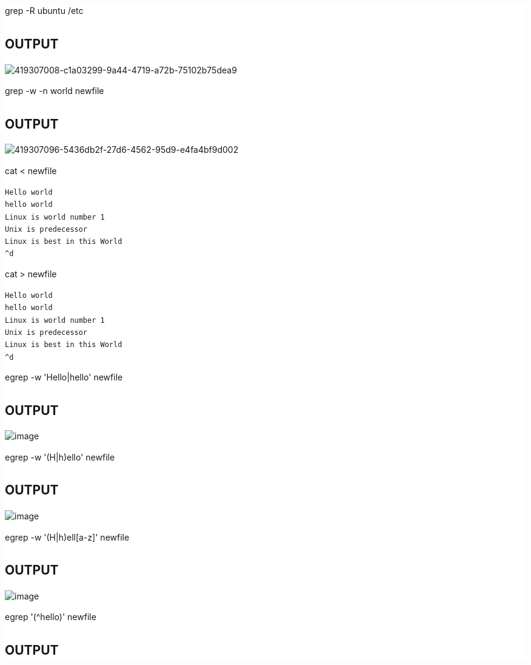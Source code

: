grep -R ubuntu /etc
## OUTPUT
<img width="526" height="26" alt="419307008-c1a03299-9a44-4719-a72b-75102b75dea9" src="https://github.com/user-attachments/assets/fff42e6d-c575-472f-8bb6-c5eb2974ec04" />



grep -w -n world newfile   
## OUTPUT
<img width="628" height="61" alt="419307096-5436db2f-27d6-4562-95d9-e4fa4bf9d002" src="https://github.com/user-attachments/assets/42ac3f7f-fc43-4787-b34e-64eb49af622d" />


cat < newfile 
```
Hello world
hello world
Linux is world number 1
Unix is predecessor
Linux is best in this World
^d
```

cat > newfile
```
Hello world
hello world
Linux is world number 1
Unix is predecessor
Linux is best in this World
^d
 ```
egrep -w 'Hello|hello' newfile 
## OUTPUT
<img width="702" height="56" alt="image" src="https://github.com/user-attachments/assets/187441f5-22a7-46a3-9167-4fe10e329c3f" />



egrep -w '(H|h)ello' newfile 
## OUTPUT
<img width="702" height="56" alt="image" src="https://github.com/user-attachments/assets/a3388b21-8605-472d-8d4f-2b5280188257" />



egrep -w '(H|h)ell[a-z]' newfile 
## OUTPUT
<img width="722" height="68" alt="image" src="https://github.com/user-attachments/assets/798a874a-d51a-4171-b161-8a702de7f698" />



egrep '(^hello)' newfile 
## OUTPUT
